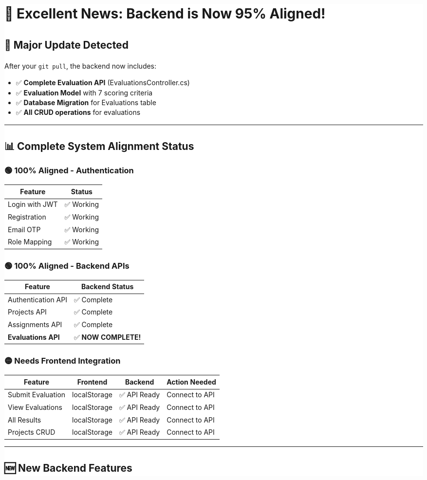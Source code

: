 # 🎊 Excellent News: Backend is Now 95% Aligned!

## 🚀 Major Update Detected

After your `git pull`, the backend now includes:
- ✅ **Complete Evaluation API** (EvaluationsController.cs)
- ✅ **Evaluation Model** with 7 scoring criteria
- ✅ **Database Migration** for Evaluations table
- ✅ **All CRUD operations** for evaluations

---

## 📊 Complete System Alignment Status

### 🟢 **100% Aligned - Authentication**
| Feature | Status |
|---------|--------|
| Login with JWT | ✅ Working |
| Registration | ✅ Working |
| Email OTP | ✅ Working |
| Role Mapping | ✅ Working |

### 🟢 **100% Aligned - Backend APIs**
| Feature | Backend Status |
|---------|---------------|
| Authentication API | ✅ Complete |
| Projects API | ✅ Complete |
| Assignments API | ✅ Complete |
| **Evaluations API** | ✅ **NOW COMPLETE!** |

### 🟡 **Needs Frontend Integration**
| Feature | Frontend | Backend | Action Needed |
|---------|----------|---------|---------------|
| Submit Evaluation | localStorage | ✅ API Ready | Connect to API |
| View Evaluations | localStorage | ✅ API Ready | Connect to API |
| All Results | localStorage | ✅ API Ready | Connect to API |
| Projects CRUD | localStorage | ✅ API Ready | Connect to API |

---

## 🆕 New Backend Features
